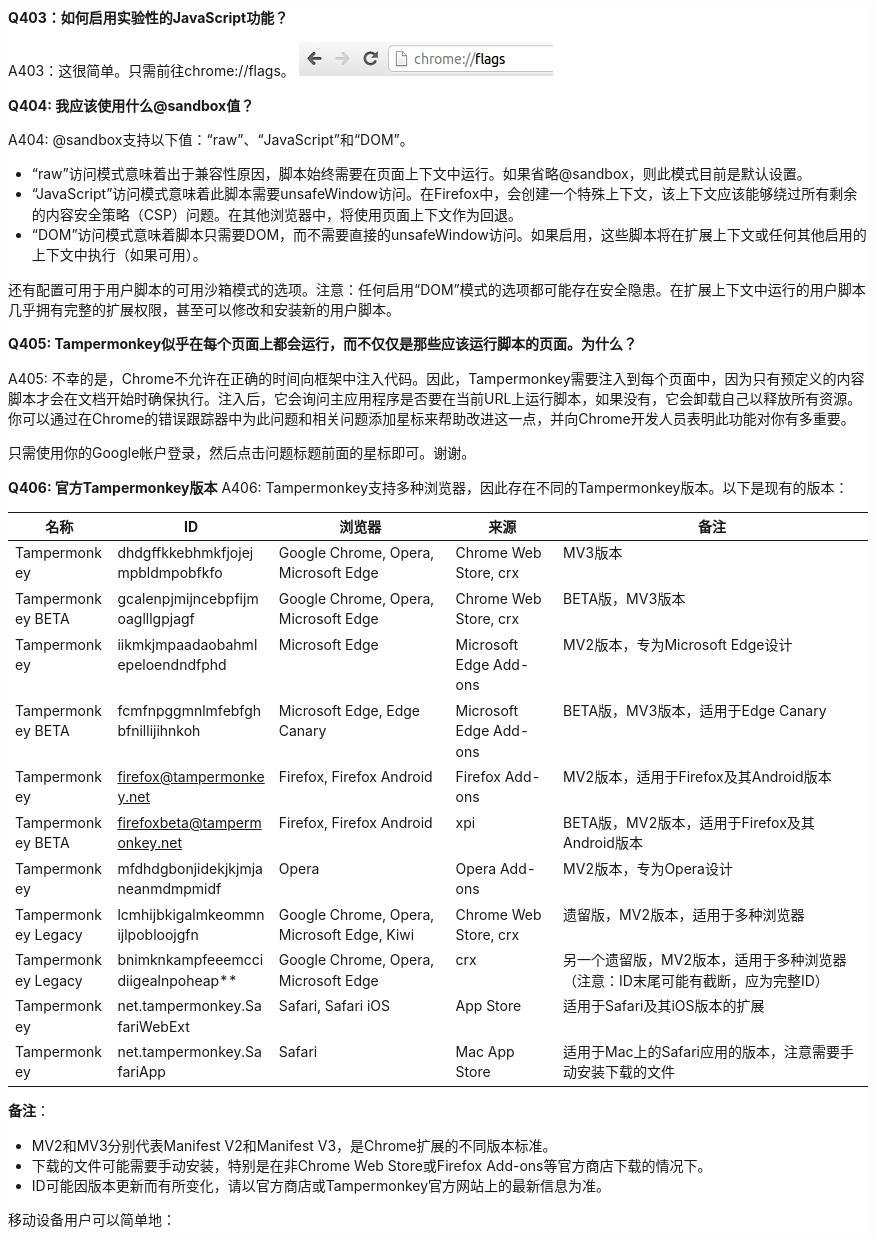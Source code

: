 **Q403：如何启用实验性的JavaScript功能？**

A403：这很简单。只需前往chrome://flags。
![unsafeWindow_flags](./assets/unsafeWindow_flags.png)

**Q404: 我应该使用什么@sandbox值？**

A404: @sandbox支持以下值：“raw”、“JavaScript”和“DOM”。

- “raw”访问模式意味着出于兼容性原因，脚本始终需要在页面上下文中运行。如果省略@sandbox，则此模式目前是默认设置。
- “JavaScript”访问模式意味着此脚本需要unsafeWindow访问。在Firefox中，会创建一个特殊上下文，该上下文应该能够绕过所有剩余的内容安全策略（CSP）问题。在其他浏览器中，将使用页面上下文作为回退。
- “DOM”访问模式意味着脚本只需要DOM，而不需要直接的unsafeWindow访问。如果启用，这些脚本将在扩展上下文或任何其他启用的上下文中执行（如果可用）。

还有配置可用于用户脚本的可用沙箱模式的选项。注意：任何启用“DOM”模式的选项都可能存在安全隐患。在扩展上下文中运行的用户脚本几乎拥有完整的扩展权限，甚至可以修改和安装新的用户脚本。

**Q405: Tampermonkey似乎在每个页面上都会运行，而不仅仅是那些应该运行脚本的页面。为什么？**

A405: 不幸的是，Chrome不允许在正确的时间向框架中注入代码。因此，Tampermonkey需要注入到每个页面中，因为只有预定义的内容脚本才会在文档开始时确保执行。注入后，它会询问主应用程序是否要在当前URL上运行脚本，如果没有，它会卸载自己以释放所有资源。你可以通过在Chrome的错误跟踪器中为此问题和相关问题添加星标来帮助改进这一点，并向Chrome开发人员表明此功能对你有多重要。

只需使用你的Google帐户登录，然后点击问题标题前面的星标即可。谢谢。

**Q406: 官方Tampermonkey版本**
A406: Tampermonkey支持多种浏览器，因此存在不同的Tampermonkey版本。以下是现有的版本：

| 名称                | ID                                 | 浏览器                                     | 来源                   | 备注                                                         |
| ------------------- | ---------------------------------- | ------------------------------------------ | ---------------------- | ------------------------------------------------------------ |
| Tampermonkey        | dhdgffkkebhmkfjojejmpbldmpobfkfo   | Google Chrome, Opera, Microsoft Edge       | Chrome Web Store, crx  | MV3版本                                                      |
| Tampermonkey BETA   | gcalenpjmijncebpfijmoaglllgpjagf   | Google Chrome, Opera, Microsoft Edge       | Chrome Web Store, crx  | BETA版，MV3版本                                              |
| Tampermonkey        | iikmkjmpaadaobahmlepeloendndfphd   | Microsoft Edge                             | Microsoft Edge Add-ons | MV2版本，专为Microsoft Edge设计                              |
| Tampermonkey BETA   | fcmfnpggmnlmfebfghbfnillijihnkoh   | Microsoft Edge, Edge Canary                | Microsoft Edge Add-ons | BETA版，MV3版本，适用于Edge Canary                           |
| Tampermonkey        | firefox@tampermonkey.net           | Firefox, Firefox Android                   | Firefox Add-ons        | MV2版本，适用于Firefox及其Android版本                        |
| Tampermonkey BETA   | firefoxbeta@tampermonkey.net       | Firefox, Firefox Android                   | xpi                    | BETA版，MV2版本，适用于Firefox及其Android版本                |
| Tampermonkey        | mfdhdgbonjidekjkjmjaneanmdmpmidf   | Opera                                      | Opera Add-ons          | MV2版本，专为Opera设计                                       |
| Tampermonkey Legacy | lcmhijbkigalmkeommnijlpobloojgfn   | Google Chrome, Opera, Microsoft Edge, Kiwi | Chrome Web Store, crx  | 遗留版，MV2版本，适用于多种浏览器                            |
| Tampermonkey Legacy | bnimknkampfeeemccidiigealnpoheap** | Google Chrome, Opera, Microsoft Edge       | crx                    | 另一个遗留版，MV2版本，适用于多种浏览器（注意：ID末尾可能有截断，应为完整ID） |
| Tampermonkey        | net.tampermonkey.SafariWebExt      | Safari, Safari iOS                         | App Store              | 适用于Safari及其iOS版本的扩展                                |
| Tampermonkey        | net.tampermonkey.SafariApp         | Safari                                     | Mac App Store          | 适用于Mac上的Safari应用的版本，注意需要手动安装下载的文件    |

**备注**：
- MV2和MV3分别代表Manifest V2和Manifest V3，是Chrome扩展的不同版本标准。
- 下载的文件可能需要手动安装，特别是在非Chrome Web Store或Firefox Add-ons等官方商店下载的情况下。
- ID可能因版本更新而有所变化，请以官方商店或Tampermonkey官方网站上的最新信息为准。

移动设备用户可以简单地：
